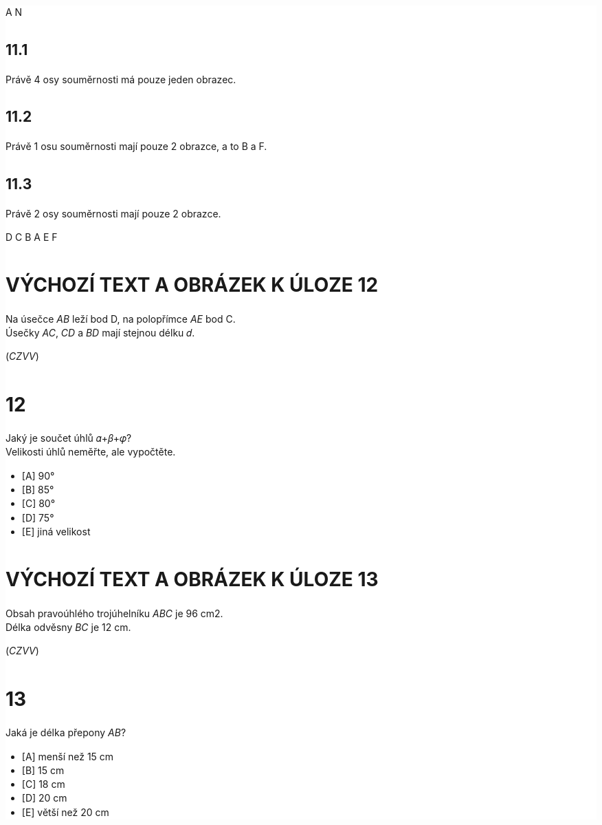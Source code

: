 A N 
## 11.1 
Právě 4 osy souměrnosti má pouze jeden obrazec. 
## 11.2 
Právě 1 osu souměrnosti mají pouze 2 obrazce, a to B a F. 
## 11.3 
Právě 2 osy souměrnosti mají pouze 2 obrazce. 
 
 
 
 
D 
C 
B 
A 
E 
F 
 
 
VÝCHOZÍ TEXT A OBRÁZEK K ÚLOZE 12 
===

Na úsečce *AB* leží bod D, na polopřímce *AE* bod C.  
Úsečky *AC*, *CD* a *BD* mají stejnou délku 𝑑. 
 
(*CZVV*) 
# 12 
Jaký je součet úhlů 𝛼+𝛽+𝜑?  
Velikosti úhlů neměřte, ale vypočtěte. 
- [A] 90° 
- [B] 85° 
- [C] 80° 
- [D] 75° 
- [E] jiná velikost 
 
VÝCHOZÍ TEXT A OBRÁZEK K ÚLOZE 13 
===

Obsah pravoúhlého trojúhelníku *ABC* je 96 cm2.  
Délka odvěsny *BC* je 12 cm. 
 
 
 
 
(*CZVV*) 
# 13 
Jaká je délka přepony *AB*? 
- [A] menší než 15 cm 
- [B] 15 cm 
- [C] 18 cm 
- [D] 20 cm 
- [E] větší než 20 cm 
 